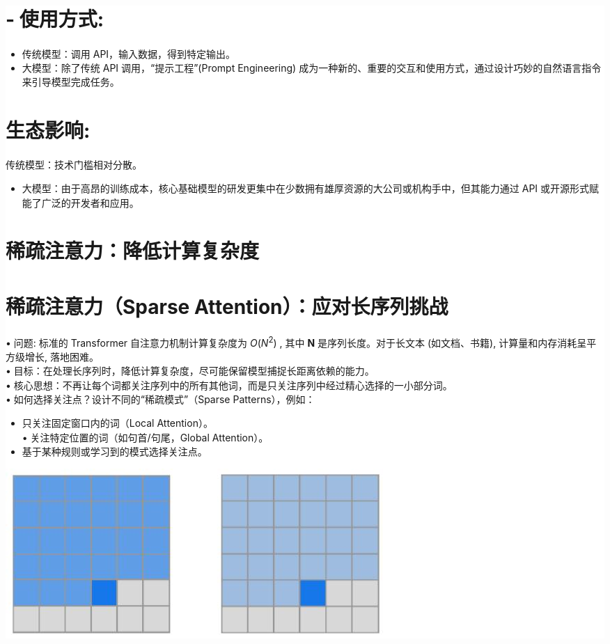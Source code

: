 # - 使用方式:

- 传统模型：调用 API，输入数据，得到特定输出。  
- 大模型：除了传统 API 调用，“提示工程”(Prompt Engineering) 成为一种新的、重要的交互和使用方式，通过设计巧妙的自然语言指令来引导模型完成任务。

# 生态影响:

传统模型：技术门槛相对分散。  

- 大模型：由于高昂的训练成本，核心基础模型的研发更集中在少数拥有雄厚资源的大公司或机构手中，但其能力通过 API 或开源形式赋能了广泛的开发者和应用。



# 稀疏注意力：降低计算复杂度

# 稀疏注意力（Sparse Attention）：应对长序列挑战

• 问题: 标准的 Transformer 自注意力机制计算复杂度为  $O(N^{2})$ , 其中  $\mathbf{N}$  是序列长度。对于长文本 (如文档、书籍), 计算量和内存消耗呈平方级增长, 落地困难。  
• 目标：在处理长序列时，降低计算复杂度，尽可能保留模型捕捉长距离依赖的能力。  
• 核心思想：不再让每个词都关注序列中的所有其他词，而是只关注序列中经过精心选择的一小部分词。  
• 如何选择关注点？设计不同的“稀疏模式”（Sparse Patterns），例如：

- 只关注固定窗口内的词（Local Attention）。  
  • 关注特定位置的词（如句首/句尾，Global Attention）。  
- 基于某种规则或学习到的模式选择关注点。

![](.assets/60625cefb5070d41484f7d0cf82f3444475b0fb1414e9acd7901bf0a81d21d33.jpg)
